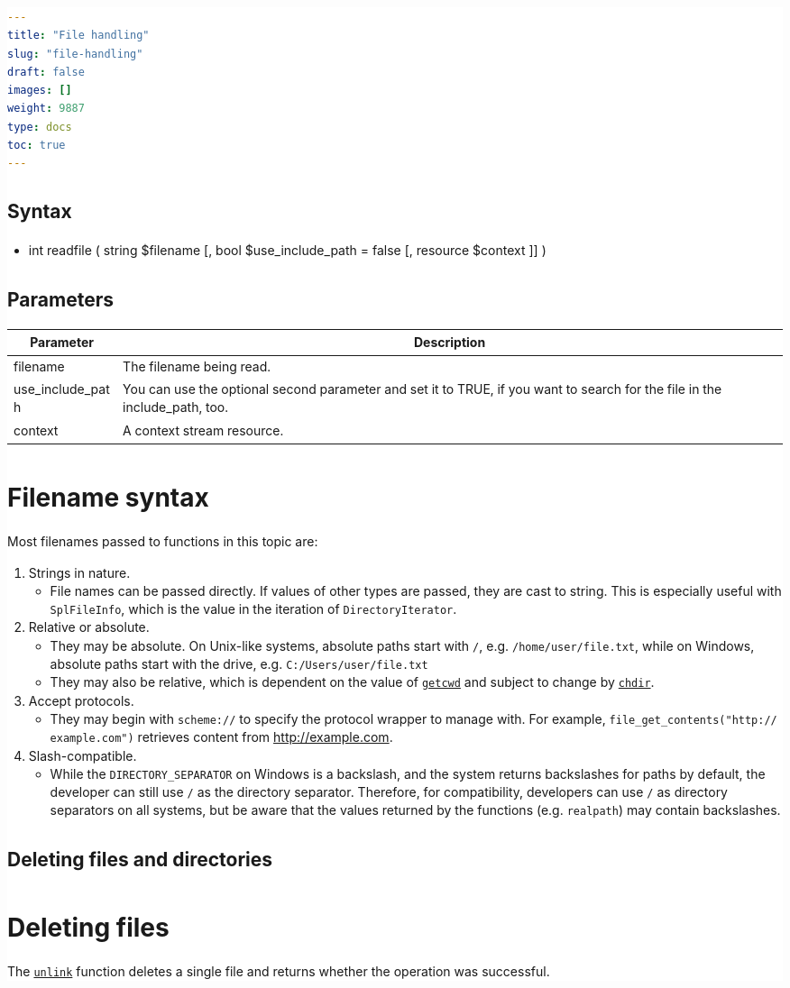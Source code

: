 ```yaml
---
title: "File handling"
slug: "file-handling"
draft: false
images: []
weight: 9887
type: docs
toc: true
---
```


## Syntax
-    int readfile ( string $filename [, bool $use_include_path = false [, resource $context ]] )


## Parameters
| Parameter | Description|
|--------|------------|
| filename | The filename being read. |
| use_include_path | You can use the optional second parameter and set it to TRUE, if you want to search for the file in the include_path, too. |
| context | A context stream resource.  |

# Filename syntax
Most filenames passed to functions in this topic are:

1. Strings in nature.
   * File names can be passed directly. If values of other types are passed, they are cast to string. This is especially useful with `SplFileInfo`, which is the value in the iteration of `DirectoryIterator`.
1. Relative or absolute.
   * They may be absolute. On Unix-like systems, absolute paths start with `/`, e.g. `/home/user/file.txt`, while on Windows, absolute paths start with the drive, e.g. `C:/Users/user/file.txt`
   * They may also be relative, which is dependent on the value of [`getcwd`][getcwd] and subject to change by [`chdir`][chdir].
2. Accept protocols.
   * They may begin with `scheme://` to specify the protocol wrapper to manage with. For example, `file_get_contents("http://example.com")` retrieves content from http://example.com.
3. Slash-compatible.
   * While the `DIRECTORY_SEPARATOR` on Windows is a backslash, and the system returns backslashes for paths by default, the developer can still use `/` as the directory separator. Therefore, for compatibility, developers can use `/` as directory separators on all systems, but be aware that the values returned by the functions (e.g. `realpath`) may contain backslashes.

  [getcwd]: http://php.net/getcwd
  [chdir]: http://php.net/chdir

## Deleting files and directories
# Deleting files
The [`unlink`][unlink] function deletes a single file and returns whether the operation was successful.


  [unlink]: http://php.net/unlink
  [rmdir]: http://php.net/rmdir
  [fgc]: http://php.net/manual/en/function.file-get-contents.php
  [fpc]: http://php.net/manual/en/function.file-put-contents.php
  [fgcsv]: http://php.net/fgetcsv
  [readfile]: http://php.net/readfile
  [fpassthru]: http://php.net/fpassthru
  [file]: http://php.net/manual/en/function.file.php
  [filetype]: http://php.net/filetype
  [is_dir]: http://php.net/is-dir
  [is_file]: http://php.net/is-file
  [file_exists]: http://php.net/file-exists
  [is_readable]: http://php.net/is-readable
  [is_writable]: http://php.net/is-writable
  [fileatime]: http://php.net/fileatime
  [filemtime]: http://php.net/filemtime
  [fopen]: http://php.net/fopen
  [fclose]: http://php.net/fclose
  [fwrite]: http://php.net/fwrite
  [fread]: http://php.net/fread
  [fseek]: http://php.net/fseek
  [rewind]: http://php.net/rewind
  [fgets]: http://php.net/fgets
  [ftell]: http://php.net/ftell
  [sgc]: http://php.net/stream-get-contents
  [copy]: http://php.net/copy
  [unlink]: http://php.net/unlink
  [mkdir]: http://php.net/mkdir
  [rmdir]: http://php.net/rmdir
  [rename]: http://php.net/rename